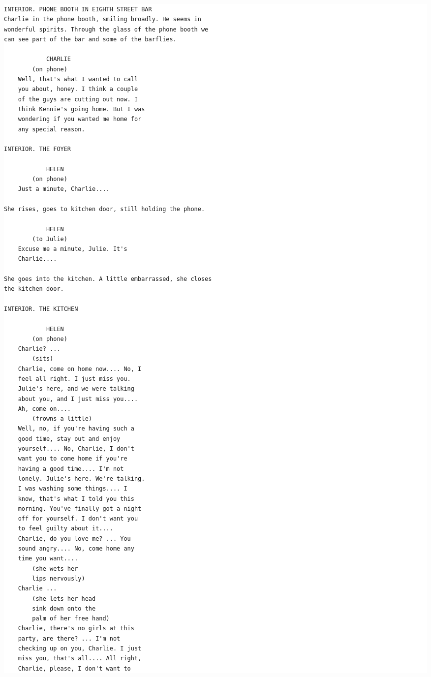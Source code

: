 	INTERIOR. PHONE BOOTH IN EIGHTH STREET BAR
	Charlie in the phone booth, smiling broadly. He seems in 
	wonderful spirits. Through the glass of the phone booth we 
	can see part of the bar and some of the barflies.
 
				CHARLIE
			(on phone) 
		Well, that's what I wanted to call 
		you about, honey. I think a couple 
		of the guys are cutting out now. I 
		think Kennie's going home. But I was 
		wondering if you wanted me home for 
		any special reason.
 
	INTERIOR. THE FOYER
 
				HELEN
			(on phone) 
		Just a minute, Charlie....
 
	She rises, goes to kitchen door, still holding the phone. 
 
				HELEN
			(to Julie) 
		Excuse me a minute, Julie. It's 
		Charlie.... 

	She goes into the kitchen. A little embarrassed, she closes 
	the kitchen door.
 
	INTERIOR. THE KITCHEN
 
				HELEN
			(on phone) 
		Charlie? ... 
			(sits) 
		Charlie, come on home now.... No, I 
		feel all right. I just miss you. 
		Julie's here, and we were talking 
		about you, and I just miss you.... 
		Ah, come on.... 
			(frowns a little) 
		Well, no, if you're having such a 
		good time, stay out and enjoy 
		yourself.... No, Charlie, I don't 
		want you to come home if you're 
		having a good time.... I'm not 
		lonely. Julie's here. We're talking. 
		I was washing some things.... I 
		know, that's what I told you this 
		morning. You've finally got a night 
		off for yourself. I don't want you 
		to feel guilty about it.... 
		Charlie, do you love me? ... You 
		sound angry.... No, come home any 
		time you want....
			(she wets her 
			lips nervously) 
		Charlie ...
			(she lets her head 
			sink down onto the 
			palm of her free hand) 
		Charlie, there's no girls at this 
		party, are there? ... I'm not 
		checking up on you, Charlie. I just 
		miss you, that's all.... All right, 
		Charlie, please, I don't want to 